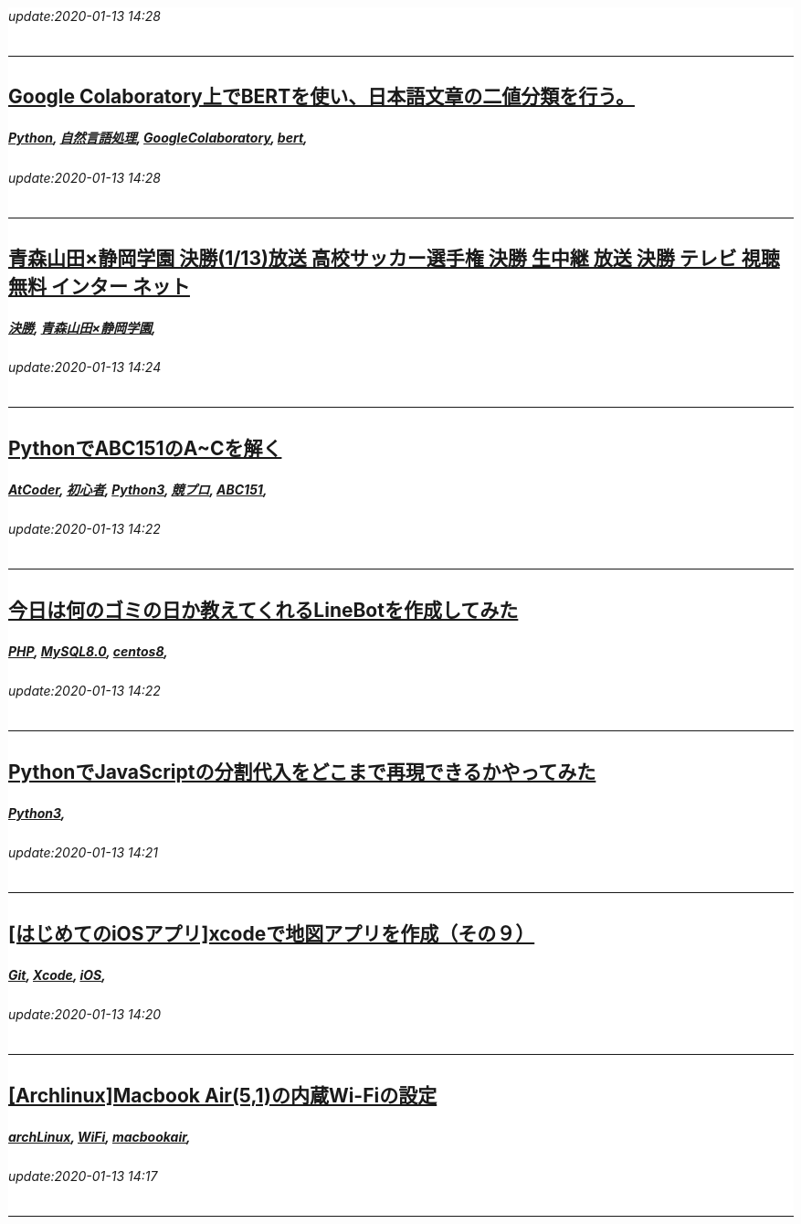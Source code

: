 ###### update:2020-01-13 14:28
---
## [Google Colaboratory上でBERTを使い、日本語文章の二値分類を行う。](https://qiita.com/Yuu94/items/e43fafe472ba36c838d8)
##### [Python](https://qiita.com/tags/Python), [自然言語処理](https://qiita.com/tags/自然言語処理), [GoogleColaboratory](https://qiita.com/tags/GoogleColaboratory), [bert](https://qiita.com/tags/bert), 
###### update:2020-01-13 14:28
---
## [青森山田×静岡学園 決勝(1/13)放送 高校サッカー選手権 決勝 生中継 放送 決勝 テレビ 視聴 無料 インター ネット](https://qiita.com/dhbcoz03/items/cfd3510d591015155015)
##### [決勝](https://qiita.com/tags/決勝), [青森山田×静岡学園](https://qiita.com/tags/青森山田×静岡学園), 
###### update:2020-01-13 14:24
---
## [PythonでABC151のA~Cを解く](https://qiita.com/taxfree_python/items/80246826ff9d93c23520)
##### [AtCoder](https://qiita.com/tags/AtCoder), [初心者](https://qiita.com/tags/初心者), [Python3](https://qiita.com/tags/Python3), [競プロ](https://qiita.com/tags/競プロ), [ABC151](https://qiita.com/tags/ABC151), 
###### update:2020-01-13 14:22
---
## [今日は何のゴミの日か教えてくれるLineBotを作成してみた](https://qiita.com/JUM22676603/items/8d6376bcfaa9abe7f55f)
##### [PHP](https://qiita.com/tags/PHP), [MySQL8.0](https://qiita.com/tags/MySQL8.0), [centos8](https://qiita.com/tags/centos8), 
###### update:2020-01-13 14:22
---
## [PythonでJavaScriptの分割代入をどこまで再現できるかやってみた](https://qiita.com/515hikaru/items/7028f4d6848320e67727)
##### [Python3](https://qiita.com/tags/Python3), 
###### update:2020-01-13 14:21
---
## [[はじめてのiOSアプリ]xcodeで地図アプリを作成（その９）](https://qiita.com/shinobee/items/d0e63020b0dce4c70542)
##### [Git](https://qiita.com/tags/Git), [Xcode](https://qiita.com/tags/Xcode), [iOS](https://qiita.com/tags/iOS), 
###### update:2020-01-13 14:20
---
## [[Archlinux]Macbook Air(5,1)の内蔵Wi-Fiの設定](https://qiita.com/l1tmn/items/f848e29a1d196fc39aae)
##### [archLinux](https://qiita.com/tags/archLinux), [WiFi](https://qiita.com/tags/WiFi), [macbookair](https://qiita.com/tags/macbookair), 
###### update:2020-01-13 14:17
---
